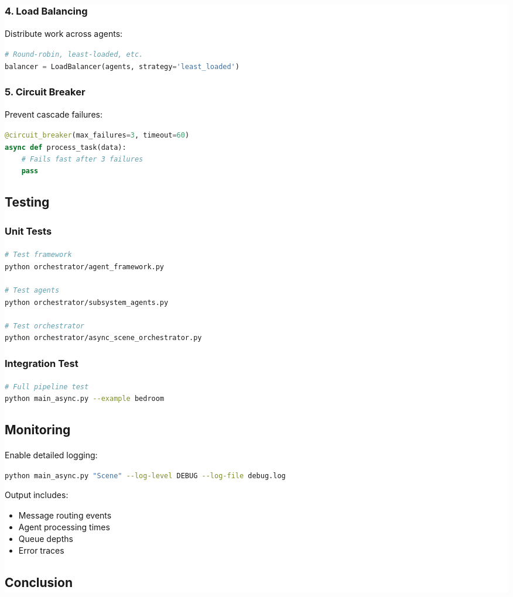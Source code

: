 ### 4. Load Balancing
Distribute work across agents:
```python
# Round-robin, least-loaded, etc.
balancer = LoadBalancer(agents, strategy='least_loaded')
```

### 5. Circuit Breaker
Prevent cascade failures:
```python
@circuit_breaker(max_failures=3, timeout=60)
async def process_task(data):
    # Fails fast after 3 failures
    pass
```

## Testing

### Unit Tests
```bash
# Test framework
python orchestrator/agent_framework.py

# Test agents
python orchestrator/subsystem_agents.py

# Test orchestrator
python orchestrator/async_scene_orchestrator.py
```

### Integration Test
```bash
# Full pipeline test
python main_async.py --example bedroom
```

## Monitoring

Enable detailed logging:
```bash
python main_async.py "Scene" --log-level DEBUG --log-file debug.log
```

Output includes:
- Message routing events
- Agent processing times
- Queue depths
- Error traces

## Conclusion
